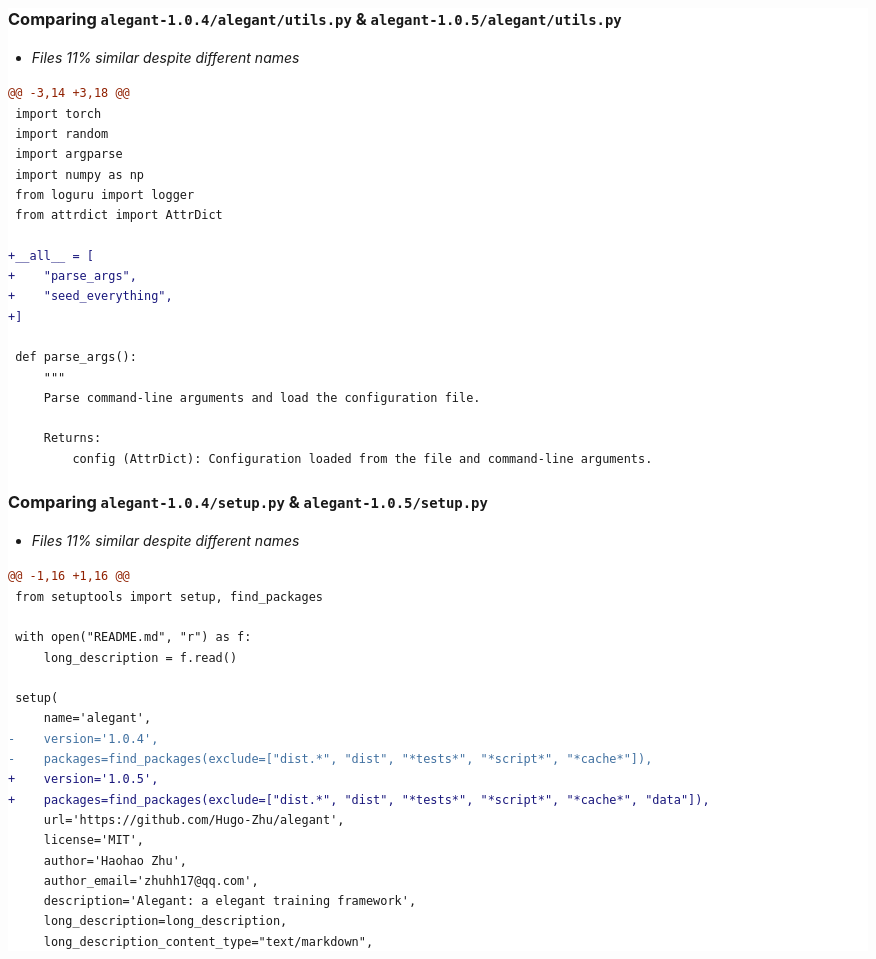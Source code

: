 ### Comparing `alegant-1.0.4/alegant/utils.py` & `alegant-1.0.5/alegant/utils.py`

 * *Files 11% similar despite different names*

```diff
@@ -3,14 +3,18 @@
 import torch
 import random
 import argparse
 import numpy as np
 from loguru import logger
 from attrdict import AttrDict
 
+__all__ = [
+    "parse_args",
+    "seed_everything",
+]
 
 def parse_args():
     """
     Parse command-line arguments and load the configuration file.
 
     Returns:
         config (AttrDict): Configuration loaded from the file and command-line arguments.
```

### Comparing `alegant-1.0.4/setup.py` & `alegant-1.0.5/setup.py`

 * *Files 11% similar despite different names*

```diff
@@ -1,16 +1,16 @@
 from setuptools import setup, find_packages
 
 with open("README.md", "r") as f:
     long_description = f.read()
 
 setup(
     name='alegant',
-    version='1.0.4',
-    packages=find_packages(exclude=["dist.*", "dist", "*tests*", "*script*", "*cache*"]),
+    version='1.0.5',
+    packages=find_packages(exclude=["dist.*", "dist", "*tests*", "*script*", "*cache*", "data"]),
     url='https://github.com/Hugo-Zhu/alegant',
     license='MIT',
     author='Haohao Zhu',
     author_email='zhuhh17@qq.com',
     description='Alegant: a elegant training framework',
     long_description=long_description,
     long_description_content_type="text/markdown",
```

